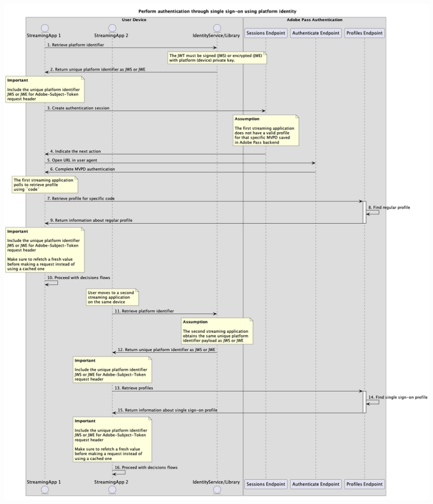 ![Eseguire l&#39;autenticazione tramite Single Sign-On utilizzando l&#39;identità della piattaforma](../../../../../assets/rest-api-v2/flows/single-sign-on-access-flows/rest-api-v2-perform-authentication-through-single-sign-on-using-platform-identity-flow.png)
